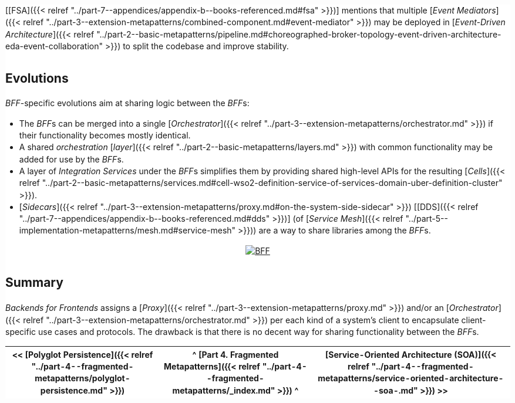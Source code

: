 \[[FSA]({{< relref "../part-7--appendices/appendix-b--books-referenced.md#fsa" >}})\] mentions that multiple [*Event Mediators*]({{< relref "../part-3--extension-metapatterns/combined-component.md#event-mediator" >}}) may be deployed in [*Event\-Driven Architecture*]({{< relref "../part-2--basic-metapatterns/pipeline.md#choreographed-broker-topology-event-driven-architecture-eda-event-collaboration" >}}) to split the codebase and improve stability\.

## Evolutions

*BFF*\-specific evolutions aim at sharing logic between the *BFF*s:

- The *BFF*s can be merged into a single [*Orchestrator*]({{< relref "../part-3--extension-metapatterns/orchestrator.md" >}}) if their functionality becomes mostly identical\.
- A shared *orchestration* [*layer*]({{< relref "../part-2--basic-metapatterns/layers.md" >}}) with common functionality may be added for use by the *BFF*s\.
- A layer of *Integration Services* under the *BFF*s simplifies them by providing shared high\-level APIs for the resulting [*Cells*]({{< relref "../part-2--basic-metapatterns/services.md#cell-wso2-definition-service-of-services-domain-uber-definition-cluster" >}})\.
- [*Sidecars*]({{< relref "../part-3--extension-metapatterns/proxy.md#on-the-system-side-sidecar" >}}) \[[DDS]({{< relref "../part-7--appendices/appendix-b--books-referenced.md#dds" >}})\] \(of [*Service Mesh*]({{< relref "../part-5--implementation-metapatterns/mesh.md#service-mesh" >}})\) are a way to share libraries among the *BFF*s\.


<figure style="text-align:center">
<a href="/Evolutions/3/BFF.png" style="outline:none">
<img src="/Evolutions/3/BFF.png" alt="BFF" style="width:100%"/>
</a>
</figure>

## Summary

*Backends for Frontends* assigns a [*Proxy*]({{< relref "../part-3--extension-metapatterns/proxy.md" >}}) and/or an [*Orchestrator*]({{< relref "../part-3--extension-metapatterns/orchestrator.md" >}}) per each kind of a system’s client to encapsulate client\-specific use cases and protocols\. The drawback is that there is no decent way for sharing functionality between the *BFF*s\.

<nav>

| \<\< [Polyglot Persistence]({{< relref "../part-4--fragmented-metapatterns/polyglot-persistence.md" >}}) | ^ [Part 4\. Fragmented Metapatterns]({{< relref "../part-4--fragmented-metapatterns/_index.md" >}}) ^ | [Service\-Oriented Architecture \(SOA\)]({{< relref "../part-4--fragmented-metapatterns/service-oriented-architecture--soa-.md" >}}) \>\> |
| --- | --- | --- |

</nav>



